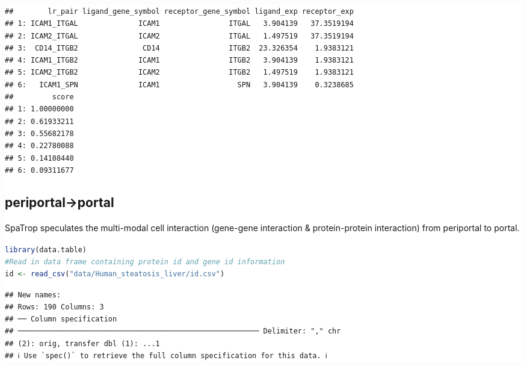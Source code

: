     ##        lr_pair ligand_gene_symbol receptor_gene_symbol ligand_exp receptor_exp
    ## 1: ICAM1_ITGAL              ICAM1                ITGAL   3.904139   37.3519194
    ## 2: ICAM2_ITGAL              ICAM2                ITGAL   1.497519   37.3519194
    ## 3:  CD14_ITGB2               CD14                ITGB2  23.326354    1.9383121
    ## 4: ICAM1_ITGB2              ICAM1                ITGB2   3.904139    1.9383121
    ## 5: ICAM2_ITGB2              ICAM2                ITGB2   1.497519    1.9383121
    ## 6:   ICAM1_SPN              ICAM1                  SPN   3.904139    0.3238685
    ##         score
    ## 1: 1.00000000
    ## 2: 0.61933211
    ## 3: 0.55682178
    ## 4: 0.22780088
    ## 5: 0.14108440
    ## 6: 0.09311677

## periportal-\>portal

SpaTrop speculates the multi-modal cell interaction (gene-gene
interaction & protein-protein interaction) from periportal to portal.

``` r
library(data.table)
#Read in data frame containing protein id and gene id information
id <- read_csv("data/Human_steatosis_liver/id.csv")
```

    ## New names:
    ## Rows: 190 Columns: 3
    ## ── Column specification
    ## ──────────────────────────────────────────────────────── Delimiter: "," chr
    ## (2): orig, transfer dbl (1): ...1
    ## ℹ Use `spec()` to retrieve the full column specification for this data. ℹ